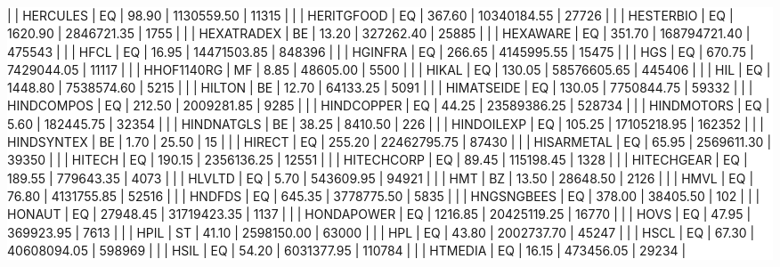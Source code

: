 |  | HERCULES | EQ | 98.90 | 1130559.50 | 11315 |
|  | HERITGFOOD | EQ | 367.60 | 10340184.55 | 27726 |
|  | HESTERBIO | EQ | 1620.90 | 2846721.35 | 1755 |
|  | HEXATRADEX | BE | 13.20 | 327262.40 | 25885 |
|  | HEXAWARE | EQ | 351.70 | 168794721.40 | 475543 |
|  | HFCL | EQ | 16.95 | 14471503.85 | 848396 |
|  | HGINFRA | EQ | 266.65 | 4145995.55 | 15475 |
|  | HGS | EQ | 670.75 | 7429044.05 | 11117 |
|  | HHOF1140RG | MF | 8.85 | 48605.00 | 5500 |
|  | HIKAL | EQ | 130.05 | 58576605.65 | 445406 |
|  | HIL | EQ | 1448.80 | 7538574.60 | 5215 |
|  | HILTON | BE | 12.70 | 64133.25 | 5091 |
|  | HIMATSEIDE | EQ | 130.05 | 7750844.75 | 59332 |
|  | HINDCOMPOS | EQ | 212.50 | 2009281.85 | 9285 |
|  | HINDCOPPER | EQ | 44.25 | 23589386.25 | 528734 |
|  | HINDMOTORS | EQ | 5.60 | 182445.75 | 32354 |
|  | HINDNATGLS | BE | 38.25 | 8410.50 | 226 |
|  | HINDOILEXP | EQ | 105.25 | 17105218.95 | 162352 |
|  | HINDSYNTEX | BE | 1.70 | 25.50 | 15 |
|  | HIRECT | EQ | 255.20 | 22462795.75 | 87430 |
|  | HISARMETAL | EQ | 65.95 | 2569611.30 | 39350 |
|  | HITECH | EQ | 190.15 | 2356136.25 | 12551 |
|  | HITECHCORP | EQ | 89.45 | 115198.45 | 1328 |
|  | HITECHGEAR | EQ | 189.55 | 779643.35 | 4073 |
|  | HLVLTD | EQ | 5.70 | 543609.95 | 94921 |
|  | HMT | BZ | 13.50 | 28648.50 | 2126 |
|  | HMVL | EQ | 76.80 | 4131755.85 | 52516 |
|  | HNDFDS | EQ | 645.35 | 3778775.50 | 5835 |
|  | HNGSNGBEES | EQ | 378.00 | 38405.50 | 102 |
|  | HONAUT | EQ | 27948.45 | 31719423.35 | 1137 |
|  | HONDAPOWER | EQ | 1216.85 | 20425119.25 | 16770 |
|  | HOVS | EQ | 47.95 | 369923.95 | 7613 |
|  | HPIL | ST | 41.10 | 2598150.00 | 63000 |
|  | HPL | EQ | 43.80 | 2002737.70 | 45247 |
|  | HSCL | EQ | 67.30 | 40608094.05 | 598969 |
|  | HSIL | EQ | 54.20 | 6031377.95 | 110784 |
|  | HTMEDIA | EQ | 16.15 | 473456.05 | 29234 |